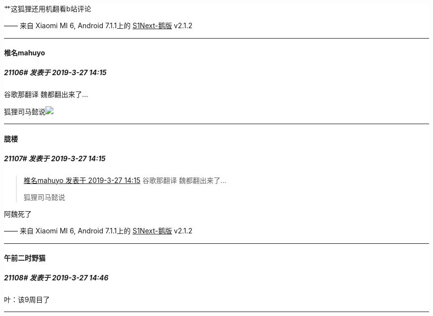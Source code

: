 


艹这狐狸还用机翻看b站评论

—— 来自 Xiaomi MI 6, Android 7.1.1上的 [S1Next-鹅版](https://github.com/ykrank/S1-Next/releases) v2.1.2







-----

####  椎名mahuyo  
##### 21106#       发表于 2019-3-27 14:15




谷歌那翻译 魏都翻出来了...

狐狸司马懿说<img src="https://static.saraba1st.com/image/smiley/face2017/066.png" referrerpolicy="no-referrer">







-----

####  胧楼  
##### 21107#       发表于 2019-3-27 14:15



<blockquote><a href="httphttps://bbs.saraba1st.com/2b/forum.php?mod=redirect&amp;goto=findpost&amp;pid=43059359&amp;ptid=1801966" target="_blank">椎名mahuyo 发表于 2019-3-27 14:15</a>
谷歌那翻译 魏都翻出来了...

狐狸司马懿说</blockquote>
阿魏死了

—— 来自 Xiaomi MI 6, Android 7.1.1上的 [S1Next-鹅版](https://github.com/ykrank/S1-Next/releases) v2.1.2







-----

####  午前二时野猫  
##### 21108#       发表于 2019-3-27 14:46




叶：该9周目了







-----
